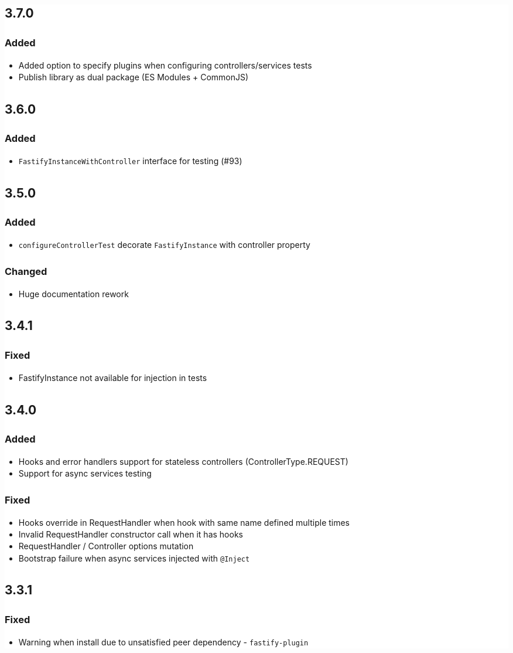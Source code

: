 ## 3.7.0

### Added

- Added option to specify plugins when configuring controllers/services tests
- Publish library as dual package (ES Modules + CommonJS)

## 3.6.0

### Added

- `FastifyInstanceWithController` interface for testing (#93)

## 3.5.0

### Added

- `configureControllerTest` decorate `FastifyInstance` with controller property

### Changed

- Huge documentation rework

## 3.4.1

### Fixed

- FastifyInstance not available for injection in tests

## 3.4.0

### Added

- Hooks and error handlers support for stateless controllers (ControllerType.REQUEST)
- Support for async services testing

### Fixed

- Hooks override in RequestHandler when hook with same name defined multiple times
- Invalid RequestHandler constructor call when it has hooks
- RequestHandler / Controller options mutation
- Bootstrap failure when async services injected with `@Inject`

## 3.3.1

### Fixed

- Warning when install due to unsatisfied peer dependency - `fastify-plugin`
